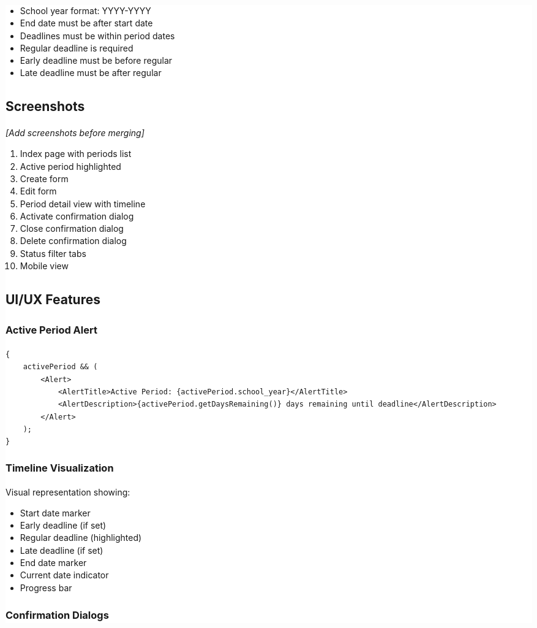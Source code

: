 - School year format: YYYY-YYYY
- End date must be after start date
- Deadlines must be within period dates
- Regular deadline is required
- Early deadline must be before regular
- Late deadline must be after regular

## Screenshots

_[Add screenshots before merging]_

1. Index page with periods list
2. Active period highlighted
3. Create form
4. Edit form
5. Period detail view with timeline
6. Activate confirmation dialog
7. Close confirmation dialog
8. Delete confirmation dialog
9. Status filter tabs
10. Mobile view

## UI/UX Features

### Active Period Alert

```tsx
{
    activePeriod && (
        <Alert>
            <AlertTitle>Active Period: {activePeriod.school_year}</AlertTitle>
            <AlertDescription>{activePeriod.getDaysRemaining()} days remaining until deadline</AlertDescription>
        </Alert>
    );
}
```

### Timeline Visualization

Visual representation showing:

- Start date marker
- Early deadline (if set)
- Regular deadline (highlighted)
- Late deadline (if set)
- End date marker
- Current date indicator
- Progress bar

### Confirmation Dialogs

